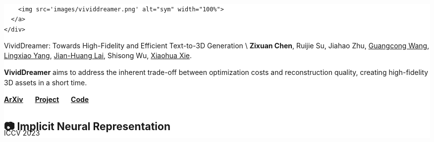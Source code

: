         <img src='images/vividdreamer.png' alt="sym" width="100%">
      </a>
    </div>
  </div>
<div class='paper-box-text' markdown="1">

VividDreamer: Towards High-Fidelity and Efficient Text-to-3D Generation \\
**Zixuan Chen**, Ruijie Su, Jiahao Zhu, [Guangcong Wang][wgc], [Lingxiao Yang][ylx], [Jian-Huang Lai][ljh], Shisong Wu, [Xiaohua Xie][xxh].

**VividDreamer** aims to address the inherent trade-off between optimization costs and reconstruction quality, creating high-fidelity 3D assets in a short time.

<span class="links">
  <a style="margin-right : 20px;" href="https://arxiv.org/abs/2406.14964"><b>ArXiv</b></a>
  <a style="margin-right : 20px;" href="https://narcissusex.github.io/VividDreamer/"><b>Project</b></a>
  <a style="margin-right : 20px;" href="https://github.com/NarcissusEx/VividDreamer"><b>Code</b></a>
</span>
</div>
</div>

## 📷 Implicit Neural Representation

<div class='paper-box' style="margin-top:-30px">
  <div class='paper-box-image'>
    <div>
      <div class="badge">ICCV 2023</div>
      <a href="https://narcissusex.github.io/CuNeRF/">  

[ylx]: https://zjjconan.github.io/
[wgc]: https://wanggcong.github.io/
[xxh]: https://cse.sysu.edu.cn/content/2478
[ljh]: https://cse.sysu.edu.cn/content/2498
[zhj]: https://github.com/moothes